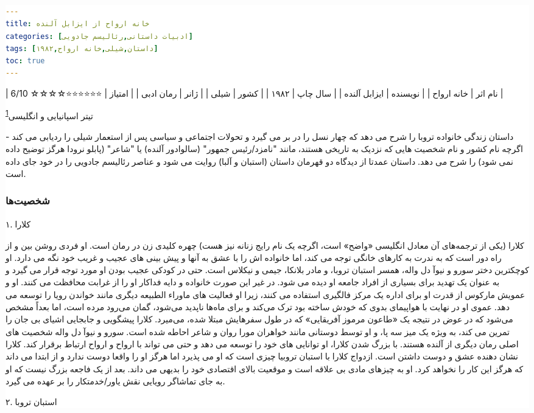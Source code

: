 ```yaml
---
title: خانه ارواح از ایزابل آلنده
categories: [ادبیات داستانی,رئالیسم جادویی]
tags: [داستان,شیلی,خانه ارواح,۱۹۸۲]
toc: true
---
```


| نام اثر | خانه ارواح |
| نویسنده | ایزابل آلنده |
| سال چاپ | ۱۹۸۲ |
| کشور | شیلی |
| ژانر | رمان ادبی |
| امتیاز | ⭐⭐⭐⭐⭐⭐☆☆☆☆ 6/10 |

تیتر اسپانیایی و انگلیسی<sup id="a1">[1](#f1)</sup>

داستان زندگی خانواده تروبا را شرح می دهد که چهار نسل را در بر می گیرد و تحولات اجتماعی و سیاسی پس از استعمار شیلی را ردیابی می کند - اگرچه نام کشور و نام شخصیت هایی که نزدیک به تاریخی هستند، مانند "نامزد/رئیس جمهور" (سالوادور آلنده) یا "شاعر" (پابلو نرودا هرگز توضیح داده نمی شود) را شرح می دهد. داستان عمدتا از دیدگاه دو قهرمان داستان (استبان و آلبا) روایت می شود و عناصر رئالیسم جادویی را در خود جای داده است.


### شخصیت‌ها

۱. کلارا

کلارا (یکی از ترجمه‌های آن معادل انگلیسی «واضح» است، اگرچه یک نام رایج زنانه نیز هست) چهره کلیدی زن در رمان است. او فردی روشن بین و از راه دور است که به ندرت به کارهای خانگی توجه می کند، اما خانواده اش را با عشق به آنها و پیش بینی های عجیب و غریب خود نگه می دارد. او کوچکترین دختر سورو و نیوآ دل واله، همسر استبان تروبا، و مادر بلانکا، جیمی و نیکلاس است. حتی در کودکی عجیب بودن او مورد توجه قرار می گیرد و به عنوان یک تهدید برای بسیاری از افراد جامعه او دیده می شود. در غیر این صورت خانواده و دایه فداکار او را از غرابت محافظت می کنند. او و عمویش مارکوس از قدرت او برای اداره یک مرکز فالگیری استفاده می کنند، زیرا او فعالیت های ماوراء الطبیعه دیگری مانند خواندن رویا را توسعه می دهد. عموی او در نهایت با هواپیمای بدوی که خودش ساخته بود ترک می‌کند و برای ماه‌ها ناپدید می‌شود، گمان می‌رود مرده است، اما بعداً مشخص می‌شود که در عوض در نتیجه یک «طاعون مرموز آفریقایی» که در طول سفرهایش مبتلا شده، می‌میرد. کلارا پیشگویی و جابجایی اشیای بی جان را تمرین می کند، به ویژه یک میز سه پا، و او توسط دوستانی مانند خواهران مورا روان و شاعر احاطه شده است. سورو و نیوآ دل واله شخصیت های اصلی رمان دیگری از آلنده هستند. با بزرگ شدن کلارا، او توانایی های خود را توسعه می دهد و حتی می تواند با ارواح و ارواح ارتباط برقرار کند. کلارا نشان دهنده عشق و دوست داشتن است. ازدواج کلارا با استبان تروبیا چیزی است که او می پذیرد اما هرگز او را واقعا دوست ندارد و از ابتدا می داند که هرگز این کار را نخواهد کرد. او به چیزهای مادی بی علاقه است و موقعیت بالای اقتصادی خود را بدیهی می داند. بعد از یک فاجعه بزرگ نیست که او به جای تماشاگر رویایی نقش یاور/خدمتکار را بر عهده می گیرد.

۲. استبان تروبا

